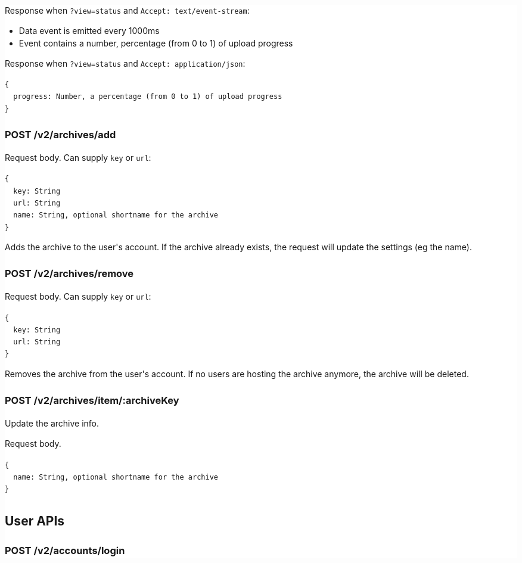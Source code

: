 Response when `?view=status` and `Accept: text/event-stream`:

 - Data event is emitted every 1000ms
 - Event contains a number, percentage (from 0 to 1) of upload progress

Response when `?view=status` and `Accept: application/json`:

```
{
  progress: Number, a percentage (from 0 to 1) of upload progress
}
```

### POST /v2/archives/add

Request body. Can supply `key` or `url`:

```
{
  key: String
  url: String
  name: String, optional shortname for the archive
}
```

Adds the archive to the user's account. If the archive already exists, the request will update the settings (eg the name).

### POST /v2/archives/remove

Request body. Can supply `key` or `url`:

```
{
  key: String
  url: String
}
```

Removes the archive from the user's account. If no users are hosting the archive anymore, the archive will be deleted.

### POST /v2/archives/item/:archiveKey

Update the archive info.

Request body.

```
{
  name: String, optional shortname for the archive
}
```

## User APIs

### POST /v2/accounts/login

